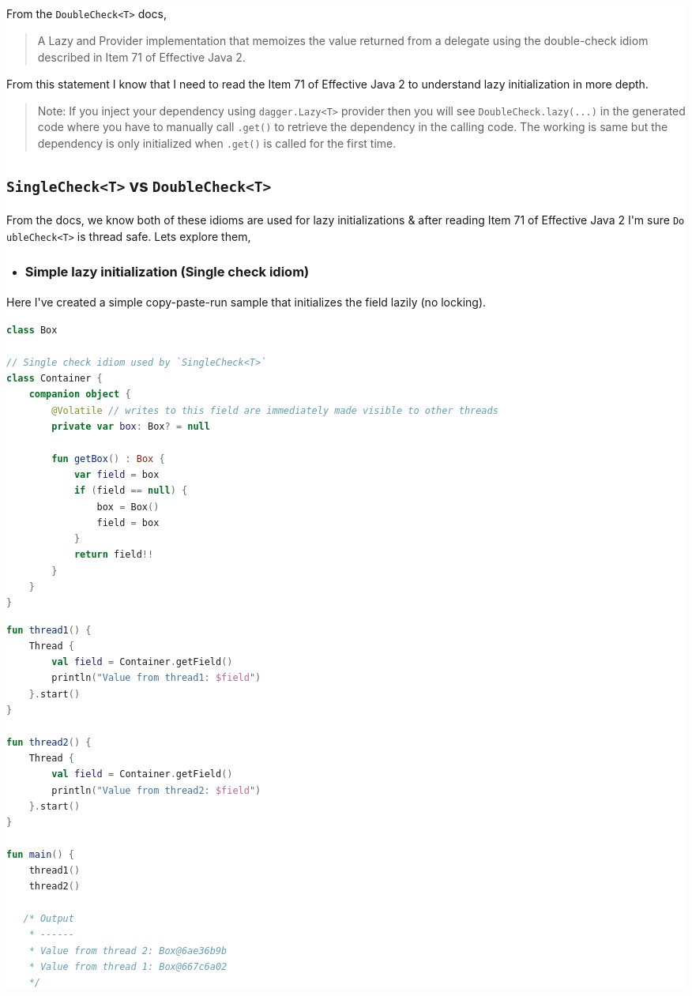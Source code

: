 From the `DoubleCheck<T>` docs,

> A Lazy and Provider implementation that memoizes the value returned from a delegate using the double-check idiom described in Item 71 of Effective Java 2.

From this statement I know that I need to read the Item 71 of Effective Java 2 to understand lazy initialization in more depth.

> Note: If you inject your dependency using `dagger.Lazy<T>` provider then you will see `DoubleCheck.lazy(...)` in the generated code where you have to manually call `.get()` to retrieve the dependency in the calling code. The working is same but the dependency is only initialized when `.get()` is called for the first time.

## `SingleCheck<T>` vs `DoubleCheck<T>`

From the docs, we know both of these idioms are used for lazy initializations & after reading Item 71 of Effective Java 2 I'm sure `DoubleCheck<T>` is thread safe. Lets explore them,

- ### Simple lazy initialization (Single check idiom)

Here I've created a simple copy-paste-run sample that initializes the field lazily (no locking).

```kotlin
class Box

// Single check idiom used by `SingleCheck<T>`
class Container {
    companion object {
        @Volatile // writes to this field are immediately made visible to other threads
        private var box: Box? = null

        fun getBox() : Box {
            var field = box
            if (field == null) {
                box = Box()
                field = box
            }
            return field!!
        }
    }
}
```

```kotlin
fun thread1() {
    Thread {
        val field = Container.getField()
        println("Value from thread1: $field")
    }.start()
}

fun thread2() {
    Thread {
        val field = Container.getField()
        println("Value from thread2: $field")
    }.start()
}

fun main() {
    thread1()
    thread2()

   /* Output
    * ------
    * Value from thread 2: Box@6ae36b9b
    * Value from thread 1: Box@667c6a02
    */
```